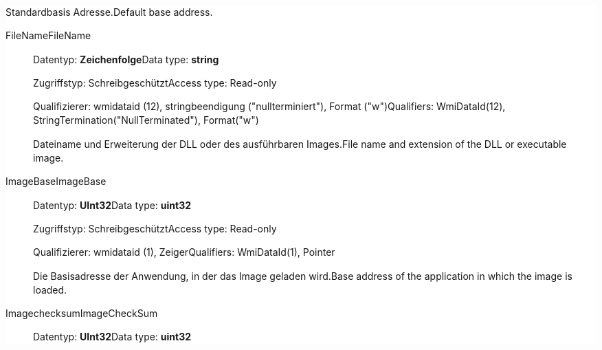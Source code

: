 <span data-ttu-id="e8355-117">Standardbasis Adresse.</span><span class="sxs-lookup"><span data-stu-id="e8355-117">Default base address.</span></span>

</dd> <dt>

<span data-ttu-id="e8355-118">FileName</span><span class="sxs-lookup"><span data-stu-id="e8355-118">FileName</span></span>
</dt> <dd> <dl> <dt>

<span data-ttu-id="e8355-119">Datentyp: **Zeichenfolge**</span><span class="sxs-lookup"><span data-stu-id="e8355-119">Data type: **string**</span></span>
</dt> <dt>

<span data-ttu-id="e8355-120">Zugriffstyp: Schreibgeschützt</span><span class="sxs-lookup"><span data-stu-id="e8355-120">Access type: Read-only</span></span>
</dt> <dt>

<span data-ttu-id="e8355-121">Qualifizierer: wmidataid (12), stringbeendigung ("nullterminiert"), Format ("w")</span><span class="sxs-lookup"><span data-stu-id="e8355-121">Qualifiers: WmiDataId(12), StringTermination("NullTerminated"), Format("w")</span></span>
</dt> </dl>

<span data-ttu-id="e8355-122">Dateiname und Erweiterung der DLL oder des ausführbaren Images.</span><span class="sxs-lookup"><span data-stu-id="e8355-122">File name and extension of the DLL or executable image.</span></span>

</dd> <dt>

<span data-ttu-id="e8355-123">ImageBase</span><span class="sxs-lookup"><span data-stu-id="e8355-123">ImageBase</span></span>
</dt> <dd> <dl> <dt>

<span data-ttu-id="e8355-124">Datentyp: **UInt32**</span><span class="sxs-lookup"><span data-stu-id="e8355-124">Data type: **uint32**</span></span>
</dt> <dt>

<span data-ttu-id="e8355-125">Zugriffstyp: Schreibgeschützt</span><span class="sxs-lookup"><span data-stu-id="e8355-125">Access type: Read-only</span></span>
</dt> <dt>

<span data-ttu-id="e8355-126">Qualifizierer: wmidataid (1), Zeiger</span><span class="sxs-lookup"><span data-stu-id="e8355-126">Qualifiers: WmiDataId(1), Pointer</span></span>
</dt> </dl>

<span data-ttu-id="e8355-127">Die Basisadresse der Anwendung, in der das Image geladen wird.</span><span class="sxs-lookup"><span data-stu-id="e8355-127">Base address of the application in which the image is loaded.</span></span>

</dd> <dt>

<span data-ttu-id="e8355-128">Imagechecksum</span><span class="sxs-lookup"><span data-stu-id="e8355-128">ImageCheckSum</span></span>
</dt> <dd> <dl> <dt>

<span data-ttu-id="e8355-129">Datentyp: **UInt32**</span><span class="sxs-lookup"><span data-stu-id="e8355-129">Data type: **uint32**</span></span>
</dt> <dt>
